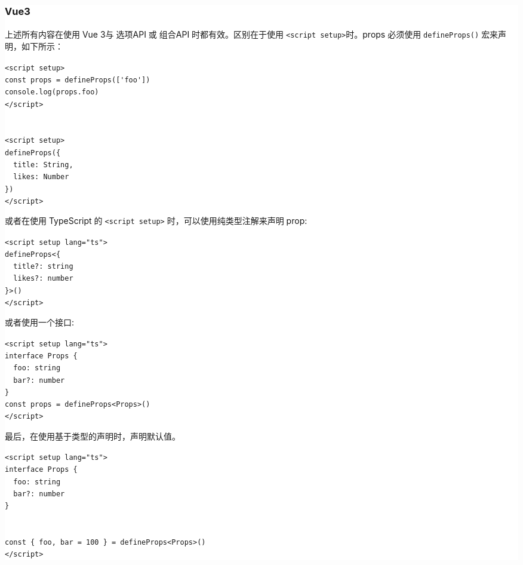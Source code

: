 ### Vue3

上述所有内容在使用 Vue 3与 选项API 或 组合API 时都有效。区别在于使用 `<script setup>`时。props 必须使用 `defineProps()` 宏来声明，如下所示：

```vue
<script setup>
const props = defineProps(['foo'])
console.log(props.foo)
</script>


<script setup>
defineProps({
  title: String,
  likes: Number
})
</script>
```

或者在使用 TypeScript 的 `<script setup>` 时，可以使用纯类型注解来声明 prop:

```vue
<script setup lang="ts">
defineProps<{
  title?: string
  likes?: number
}>()
</script>
```

或者使用一个接口:

```vue
<script setup lang="ts">
interface Props {
  foo: string
  bar?: number
}
const props = defineProps<Props>()
</script>
```

最后，在使用基于类型的声明时，声明默认值。

```vue
<script setup lang="ts">
interface Props {
  foo: string
  bar?: number
}


const { foo, bar = 100 } = defineProps<Props>()
</script>
```

